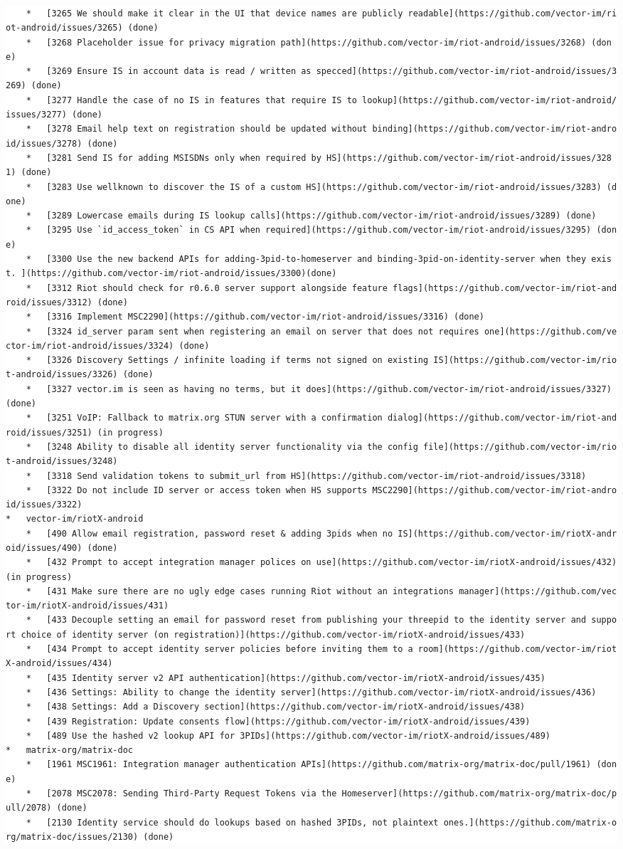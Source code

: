        *   [3265 We should make it clear in the UI that device names are publicly readable](https://github.com/vector-im/riot-android/issues/3265) (done)
        *   [3268 Placeholder issue for privacy migration path](https://github.com/vector-im/riot-android/issues/3268) (done)
        *   [3269 Ensure IS in account data is read / written as specced](https://github.com/vector-im/riot-android/issues/3269) (done)
        *   [3277 Handle the case of no IS in features that require IS to lookup](https://github.com/vector-im/riot-android/issues/3277) (done)
        *   [3278 Email help text on registration should be updated without binding](https://github.com/vector-im/riot-android/issues/3278) (done)
        *   [3281 Send IS for adding MSISDNs only when required by HS](https://github.com/vector-im/riot-android/issues/3281) (done)
        *   [3283 Use wellknown to discover the IS of a custom HS](https://github.com/vector-im/riot-android/issues/3283) (done)
        *   [3289 Lowercase emails during IS lookup calls](https://github.com/vector-im/riot-android/issues/3289) (done)
        *   [3295 Use `id_access_token` in CS API when required](https://github.com/vector-im/riot-android/issues/3295) (done)
        *   [3300 Use the new backend APIs for adding-3pid-to-homeserver and binding-3pid-on-identity-server when they exist. ](https://github.com/vector-im/riot-android/issues/3300)(done)
        *   [3312 Riot should check for r0.6.0 server support alongside feature flags](https://github.com/vector-im/riot-android/issues/3312) (done)
        *   [3316 Implement MSC2290](https://github.com/vector-im/riot-android/issues/3316) (done)
        *   [3324 id_server param sent when registering an email on server that does not requires one](https://github.com/vector-im/riot-android/issues/3324) (done)
        *   [3326 Discovery Settings / infinite loading if terms not signed on existing IS](https://github.com/vector-im/riot-android/issues/3326) (done)
        *   [3327 vector.im is seen as having no terms, but it does](https://github.com/vector-im/riot-android/issues/3327) (done)
        *   [3251 VoIP: Fallback to matrix.org STUN server with a confirmation dialog](https://github.com/vector-im/riot-android/issues/3251) (in progress)
        *   [3248 Ability to disable all identity server functionality via the config file](https://github.com/vector-im/riot-android/issues/3248)
        *   [3318 Send validation tokens to submit_url from HS](https://github.com/vector-im/riot-android/issues/3318)
        *   [3322 Do not include ID server or access token when HS supports MSC2290](https://github.com/vector-im/riot-android/issues/3322)
    *   vector-im/riotX-android
        *   [490 Allow email registration, password reset & adding 3pids when no IS](https://github.com/vector-im/riotX-android/issues/490) (done)
        *   [432 Prompt to accept integration manager polices on use](https://github.com/vector-im/riotX-android/issues/432) (in progress)
        *   [431 Make sure there are no ugly edge cases running Riot without an integrations manager](https://github.com/vector-im/riotX-android/issues/431)
        *   [433 Decouple setting an email for password reset from publishing your threepid to the identity server and support choice of identity server (on registration)](https://github.com/vector-im/riotX-android/issues/433)
        *   [434 Prompt to accept identity server policies before inviting them to a room](https://github.com/vector-im/riotX-android/issues/434)
        *   [435 Identity server v2 API authentication](https://github.com/vector-im/riotX-android/issues/435)
        *   [436 Settings: Ability to change the identity server](https://github.com/vector-im/riotX-android/issues/436)
        *   [438 Settings: Add a Discovery section](https://github.com/vector-im/riotX-android/issues/438)
        *   [439 Registration: Update consents flow](https://github.com/vector-im/riotX-android/issues/439)
        *   [489 Use the hashed v2 lookup API for 3PIDs](https://github.com/vector-im/riotX-android/issues/489)
    *   matrix-org/matrix-doc
        *   [1961 MSC1961: Integration manager authentication APIs](https://github.com/matrix-org/matrix-doc/pull/1961) (done)
        *   [2078 MSC2078: Sending Third-Party Request Tokens via the Homeserver](https://github.com/matrix-org/matrix-doc/pull/2078) (done)
        *   [2130 Identity service should do lookups based on hashed 3PIDs, not plaintext ones.](https://github.com/matrix-org/matrix-doc/issues/2130) (done)